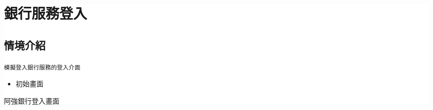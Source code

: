 # 銀行服務登入
## 情境介紹
```js
模擬登入銀行服務的登入介面
```
- 初始畫面

阿強銀行登入畫面
<div align="left">
<a href="https://youtube.com/shorts/OaJEozhZQ-Q" target="_blank">